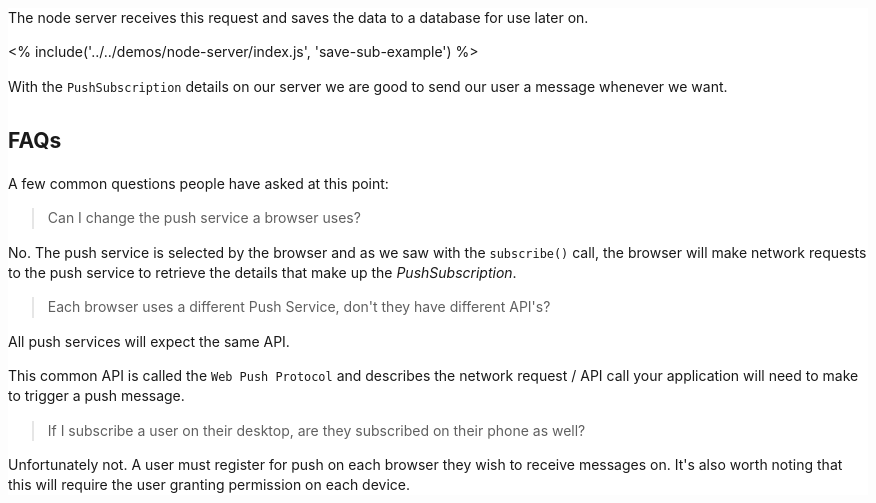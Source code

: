 The node server receives this request and saves the data to a database for use later on.

<% include('../../demos/node-server/index.js', 'save-sub-example') %>

With the `PushSubscription` details on our server we are good to send our user
a message whenever we want.

## FAQs

A few common questions people have asked at this point:

> Can I change the push service a browser uses?

No. The push service is selected by the browser and as we saw with the
`subscribe()` call, the browser will make network requests to the push service
to retrieve the details that make up the *PushSubscription*.

> Each browser uses a different Push Service, don't they have different API's?

All push services will expect the same API.

This common API is called the `Web Push Protocol` and describes the network request / API call your application will need to make to trigger a push message.

> If I subscribe a user on their desktop, are they subscribed on their phone
as well?

Unfortunately not. A user must register for push on each browser they wish to
receive messages on. It's also worth noting that this will require
the user granting permission on each device.
